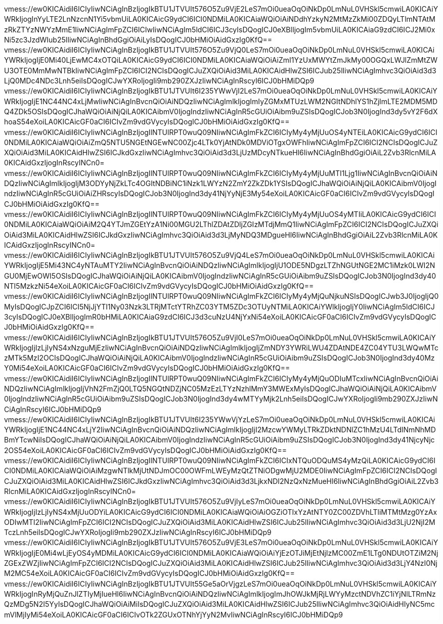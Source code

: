 vmess://ew0KICAidiI6ICIyIiwNCiAgInBzIjogIkBTU1JTVUIt576O5Zu9VjE2LeS7mOi0ueaOqOiNkDp0LmNuL0VHSkl5cmwiLA0KICAiYWRkIjogInYyLTE2LnNzcnN1Yi5vbmUiLA0KICAicG9ydCI6ICI0NDMiLA0KICAiaWQiOiAiNDdhYzkyN2MtMzZkMi00ZDQyLTlmNTAtMzRkZTYzNWYzMmE1IiwNCiAgImFpZCI6ICIwIiwNCiAgIm5ldCI6ICJ3cyIsDQogICJ0eXBlIjogIm5vbmUiLA0KICAiaG9zdCI6ICJ2Mi0xNi5zc3JzdWIub25lIiwNCiAgInBhdGgiOiAiLyIsDQogICJ0bHMiOiAidGxzIg0KfQ==
vmess://ew0KICAidiI6ICIyIiwNCiAgInBzIjogIkBTU1JTVUIt576O5Zu9VjQ0LeS7mOi0ueaOqOiNkDp0LmNuL0VHSkl5cmwiLA0KICAiYWRkIjogIjE0Mi40LjEwMC4xOTQiLA0KICAicG9ydCI6ICI0NDMiLA0KICAiaWQiOiAiZmI1YzUxMWYtZmJkMy00OGQxLWJlZmMtZWU3OTE0MmMwNTBkIiwNCiAgImFpZCI6ICI2NCIsDQogICJuZXQiOiAid3MiLA0KICAidHlwZSI6ICJub25lIiwNCiAgImhvc3QiOiAid3d3LjQ0MDc4NDc3Lnh5eiIsDQogICJwYXRoIjogIi9mb290ZXJzIiwNCiAgInRscyI6ICJ0bHMiDQp9
vmess://ew0KICAidiI6ICIyIiwNCiAgInBzIjogIkBTU1JTVUIt6I235YWwVjI2LeS7mOi0ueaOqOiNkDp0LmNuL0VHSkl5cmwiLA0KICAiYWRkIjogIjE1NC44NC4xLjMwIiwNCiAgInBvcnQiOiAiNDQzIiwNCiAgImlkIjogImIyZGMxMTUzLWM2NGItNDhlYS1hZjlmLTE2MDM5MDQ4ZDk5OSIsDQogICJhaWQiOiAiNjQiLA0KICAibmV0IjogIndzIiwNCiAgInR5cGUiOiAibm9uZSIsDQogICJob3N0IjogInd3dy5vY2F6dXhoaS54eXoiLA0KICAicGF0aCI6ICIvZm9vdGVycyIsDQogICJ0bHMiOiAidGxzIg0KfQ==
vmess://ew0KICAidiI6ICIyIiwNCiAgInBzIjogIlNTUlRPT0wuQ09NIiwNCiAgImFkZCI6ICIyMy4yMjUuOS4yNTEiLA0KICAicG9ydCI6ICI0NDMiLA0KICAiaWQiOiAiZmQ5NTU5NGEtNGEwNC00Zjc4LTk0YjAtNDk0MDViOTgxOWFhIiwNCiAgImFpZCI6ICI2NCIsDQogICJuZXQiOiAid3MiLA0KICAidHlwZSI6ICJkdGxzIiwNCiAgImhvc3QiOiAid3d3LjUzMDcyNTkueHl6IiwNCiAgInBhdGgiOiAiL2Zvb3RlcnMiLA0KICAidGxzIjogInRscyINCn0=
vmess://ew0KICAidiI6ICIyIiwNCiAgInBzIjogIlNTUlRPT0wuQ09NIiwNCiAgImFkZCI6ICIyMy4yMjUuMTI1Ljg1IiwNCiAgInBvcnQiOiAiNDQzIiwNCiAgImlkIjogIjM3ODYyNjZkLTc4OGItNDBiNC1iNzk1LWYzN2ZmY2ZkZDk1YSIsDQogICJhaWQiOiAiNjQiLA0KICAibmV0IjogIndzIiwNCiAgInR5cGUiOiAiZHRscyIsDQogICJob3N0IjogInd3dy41NjYyNjE3My54eXoiLA0KICAicGF0aCI6ICIvZm9vdGVycyIsDQogICJ0bHMiOiAidGxzIg0KfQ==
vmess://ew0KICAidiI6ICIyIiwNCiAgInBzIjogIlNTUlRPT0wuQ09NIiwNCiAgImFkZCI6ICIyMy4yMjUuOS4yMTIiLA0KICAicG9ydCI6ICI0NDMiLA0KICAiaWQiOiAiM2Q4YTJmZGEtYzA1Ni00MGU2LThlZDAtZDljZGIzMTdjMmQ1IiwNCiAgImFpZCI6ICI2NCIsDQogICJuZXQiOiAid3MiLA0KICAidHlwZSI6ICJkdGxzIiwNCiAgImhvc3QiOiAid3d3LjMyNDQ3MDgueHl6IiwNCiAgInBhdGgiOiAiL2Zvb3RlcnMiLA0KICAidGxzIjogInRscyINCn0=
vmess://ew0KICAidiI6ICIyIiwNCiAgInBzIjogIkBTU1JTVUIt576O5Zu9VjQ4LeS7mOi0ueaOqOiNkDp0LmNuL0VHSkl5cmwiLA0KICAiYWRkIjogIjE5Mi43NC4yNTAuMTY2IiwNCiAgInBvcnQiOiAiNDQzIiwNCiAgImlkIjogIjU1ODE5NDgzLTZhNGUtNGE2MC1iMzk0LWI2NGU0MjEwOWI5OSIsDQogICJhaWQiOiAiNjQiLA0KICAibmV0IjogIndzIiwNCiAgInR5cGUiOiAibm9uZSIsDQogICJob3N0IjogInd3dy40NTI5MzkzNi54eXoiLA0KICAicGF0aCI6ICIvZm9vdGVycyIsDQogICJ0bHMiOiAidGxzIg0KfQ==
vmess://ew0KICAidiI6ICIyIiwNCiAgInBzIjogIlNTUlRPT0wuQ09NIiwNCiAgImFkZCI6ICIyMy4yMjQuNjkuNSIsDQogICJwb3J0IjogIjQ0MyIsDQogICJpZCI6ICI5NjJjYTI1Ny03Nzk3LTRjMTctYTRhZC03YTM5ZDc3OTUyNTMiLA0KICAiYWlkIjogIjY0IiwNCiAgIm5ldCI6ICJ3cyIsDQogICJ0eXBlIjogImR0bHMiLA0KICAiaG9zdCI6ICJ3d3cuNzU4NjYxNi54eXoiLA0KICAicGF0aCI6ICIvZm9vdGVycyIsDQogICJ0bHMiOiAidGxzIg0KfQ==
vmess://ew0KICAidiI6ICIyIiwNCiAgInBzIjogIkBTU1JTVUIt576O5Zu9VjI0LeS7mOi0ueaOqOiNkDp0LmNuL0VHSkl5cmwiLA0KICAiYWRkIjogIjIzLjIyNS4xNzguMjEzIiwNCiAgInBvcnQiOiAiNDQzIiwNCiAgImlkIjogIjZmNDY3YWRiLWU4ZDAtNDE4ZC04YTU3LWQwMTczMTk5MzI2OCIsDQogICJhaWQiOiAiNjQiLA0KICAibmV0IjogIndzIiwNCiAgInR5cGUiOiAibm9uZSIsDQogICJob3N0IjogInd3dy40MzY0Mi54eXoiLA0KICAicGF0aCI6ICIvZm9vdGVycyIsDQogICJ0bHMiOiAidGxzIg0KfQ==
vmess://ew0KICAidiI6ICIyIiwNCiAgInBzIjogIlNTUlRPT0wuQ09NIiwNCiAgImFkZCI6ICIyMy4yMjQuODIuMTcxIiwNCiAgInBvcnQiOiAiNDQzIiwNCiAgImlkIjogIjVhN2FmZjQ0LTQ5NGQtNDZjNC05MzEzLTYzNzhlMmY3MWExMyIsDQogICJhaWQiOiAiNjQiLA0KICAibmV0IjogIndzIiwNCiAgInR5cGUiOiAibm9uZSIsDQogICJob3N0IjogInd3dy4wMTYyMjk2Lnh5eiIsDQogICJwYXRoIjogIi9mb290ZXJzIiwNCiAgInRscyI6ICJ0bHMiDQp9
vmess://ew0KICAidiI6ICIyIiwNCiAgInBzIjogIkBTU1JTVUIt6I235YWwVjYzLeS7mOi0ueaOqOiNkDp0LmNuL0VHSkl5cmwiLA0KICAiYWRkIjogIjE1NC44NC4xLjY2IiwNCiAgInBvcnQiOiAiNDQzIiwNCiAgImlkIjogIjI2MzcwYWMyLTRkZDktNDNlZC1hMzU4LTdlNmNhMDBmYTcwNiIsDQogICJhaWQiOiAiNjQiLA0KICAibmV0IjogIndzIiwNCiAgInR5cGUiOiAibm9uZSIsDQogICJob3N0IjogInd3dy41NjcyNjc2OS54eXoiLA0KICAicGF0aCI6ICIvZm9vdGVycyIsDQogICJ0bHMiOiAidGxzIg0KfQ==
vmess://ew0KICAidiI6ICIyIiwNCiAgInBzIjogIlNTUlRPT0wuQ09NIiwNCiAgImFkZCI6ICIxNTQuODQuMS4yMzQiLA0KICAicG9ydCI6ICI0NDMiLA0KICAiaWQiOiAiMzgwNTlkMjUtNDJmOC00OWFmLWEyMzQtZTNiODgwMjU2MDE0IiwNCiAgImFpZCI6ICI2NCIsDQogICJuZXQiOiAid3MiLA0KICAidHlwZSI6ICJkdGxzIiwNCiAgImhvc3QiOiAid3d3LjkxNDI2NzQxNzMueHl6IiwNCiAgInBhdGgiOiAiL2Zvb3RlcnMiLA0KICAidGxzIjogInRscyINCn0=
vmess://ew0KICAidiI6ICIyIiwNCiAgInBzIjogIkBTU1JTVUIt576O5Zu9VjIyLeS7mOi0ueaOqOiNkDp0LmNuL0VHSkl5cmwiLA0KICAiYWRkIjogIjIzLjIyNS4xMjUuODYiLA0KICAicG9ydCI6ICI0NDMiLA0KICAiaWQiOiAiOGZiOTIxYzAtNTY0ZC00ZDVhLTliMTMtMzg0YzAxODIwMTI2IiwNCiAgImFpZCI6ICI2NCIsDQogICJuZXQiOiAid3MiLA0KICAidHlwZSI6ICJub25lIiwNCiAgImhvc3QiOiAid3d3LjU2NjI2MTczLnh5eiIsDQogICJwYXRoIjogIi9mb290ZXJzIiwNCiAgInRscyI6ICJ0bHMiDQp9
vmess://ew0KICAidiI6ICIyIiwNCiAgInBzIjogIkBTU1JTVUIt576O5Zu9VjE3LeS7mOi0ueaOqOiNkDp0LmNuL0VHSkl5cmwiLA0KICAiYWRkIjogIjE0Mi4wLjEyOS4yMDMiLA0KICAicG9ydCI6ICI0NDMiLA0KICAiaWQiOiAiYjEzOTJiMjEtNjIzMC00ZmE1LTg0NDUtOTZiM2NjZGExZWZjIiwNCiAgImFpZCI6ICI2NCIsDQogICJuZXQiOiAid3MiLA0KICAidHlwZSI6ICJub25lIiwNCiAgImhvc3QiOiAid3d3LjY4NzI0NjM2MC54eXoiLA0KICAicGF0aCI6ICIvZm9vdGVycyIsDQogICJ0bHMiOiAidGxzIg0KfQ==
vmess://ew0KICAidiI6ICIyIiwNCiAgInBzIjogIkBTU1JTVUIt55Ge5aOrVjgzLeS7mOi0ueaOqOiNkDp0LmNuL0VHSkl5cmwiLA0KICAiYWRkIjogInRyMjQuZnJlZTIyMjIueHl6IiwNCiAgInBvcnQiOiAiNDQzIiwNCiAgImlkIjogImJhOWJkMjRjLWYyMzctNDVhZC1iYjNlLTRmNzQzMDg5N2I5YyIsDQogICJhaWQiOiAiMiIsDQogICJuZXQiOiAid3MiLA0KICAidHlwZSI6ICJub25lIiwNCiAgImhvc3QiOiAidHIyNC5mcmVlMjIyMi54eXoiLA0KICAicGF0aCI6ICIvOTk2ZGUxOTNhYjYyN2MvIiwNCiAgInRscyI6ICJ0bHMiDQp9